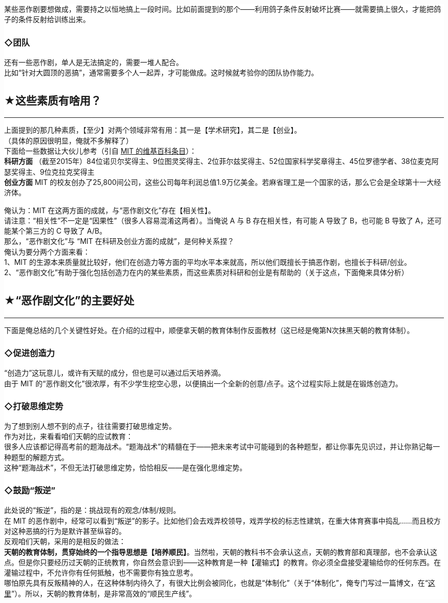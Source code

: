  
 某些恶作剧要想做成，需要持之以恒地搞上一段时间。比如前面提到的那个——利用鸽子条件反射破坏比赛——就需要搞上很久，才能把鸽子的条件反射给训练出来。  
   
 ### ◇团队

  
 还有一些恶作剧，单人是无法搞定的，需要一堆人配合。  
 比如“针对大圆顶的恶搞”，通常需要多个人一起弄，才可能做成。这时候就考验你的团队协作能力。  
   
 ## ★这些素质有啥用？
---------

  
 上面提到的那几种素质，【至少】对两个领域非常有用：其一是【学术研究】，其二是【创业】。  
 （具体的原因很明显，俺就不多解释了）  
 下面给一些数据让大伙儿参考（引自 [MIT 的维基百科条目](https://zh.wikipedia.org/wiki/%E9%BA%BB%E7%9C%81%E7%90%86%E5%B7%A5%E5%AD%A6%E9%99%A2)）：  
 **科研方面** 
 （截至2015年）84位诺贝尔奖得主、9位图灵奖得主、2位菲尔兹奖得主、52位国家科学奖章得主、45位罗德学者、38位麦克阿瑟奖得主、9位克拉克奖得主  
 **创业方面** 
 MIT 的校友创办了25,800间公司，这些公司每年利润总值1.9万亿美金。若麻省理工是一个国家的话，那么它会是全球第十一大经济体。  
   
 俺认为：MIT 在这两方面的成就，与“恶作剧文化”存在【相关性】。  
 请注意：“相关性”不一定是“因果性”（很多人容易混淆这两者）。当俺说 A 与 B 存在相关性，有可能 A 导致了 B，也可能 B 导致了 A，还可能某个第三方的 C 导致了 A/B。  
 那么，“恶作剧文化”与 “MIT 在科研及创业方面的成就”，是何种关系捏？  
 俺认为要分两个方面来看：  
 1、MIT 的生源本来质量就比较好，他们在创造力等方面的平均水平本来就高，所以他们既擅长于搞恶作剧，也擅长于科研/创业。  
 2、“恶作剧文化”有助于强化包括创造力在内的某些素质，而这些素质对科研和创业是有帮助的（关于这点，下面俺来具体分析）  
   
 ## ★“恶作剧文化”的主要好处
-------------

  
 下面是俺总结的几个关键性好处。在介绍的过程中，顺便拿天朝的教育体制作反面教材（这已经是俺第N次抹黑天朝的教育体制）。  
   
 ### ◇促进创造力

  
 “创造力”这玩意儿，或许有天赋的成分，但也是可以通过后天培养滴。  
 由于 MIT 的“恶作剧文化”很浓厚，有不少学生挖空心思，以便搞出一个全新的创意/点子。这个过程实际上就是在锻炼创造力。  
   
 ### ◇打破思维定势

  
 为了想到别人想不到的点子，往往需要打破思维定势。  
 作为对比，来看看咱们天朝的应试教育：  
 很多人应该都记得高考前的题海战术。“题海战术”的精髓在于——把未来考试中可能碰到的各种题型，都让你事先见识过，并让你熟记每一种题型的解题方式。  
 这种“题海战术”，不但无法打破思维定势，恰恰相反——是在强化思维定势。  
   
 ### ◇鼓励“叛逆”

  
 此处说的“叛逆”，指的是：挑战现有的观念/体制/规则。  
 在 MIT 的恶作剧中，经常可以看到“叛逆”的影子。比如他们会去戏弄校领导，戏弄学校的标志性建筑，在重大体育赛事中捣乱......而且校方对这种恶搞的行为是默许甚至纵容的。  
 反观咱们天朝，采用的是相反的做法：  
 **天朝的教育体制，贯穿始终的一个指导思想是【培养顺民】**。当然啦，天朝的教科书不会承认这点，天朝的教育部和真理部，也不会承认这点。但是你只要经历过天朝的正统教育，你自然会意识到——这种教育是一种【灌输式】的教育。你必须全盘接受灌输给你的任何东西。在灌输过程中，不允许你有任何抵触，也不需要你有独立思考。  
 哪怕原先具有反叛精神的人，在这种体制内待久了，有很大比例会被同化，也就是“体制化”（关于“体制化”，俺专门写过一篇博文，在“[这里](https://program-think.blogspot.com/2010/11/institutionalize.html)”）。所以，天朝的教育体制，是非常高效的“顺民生产线”。  
   